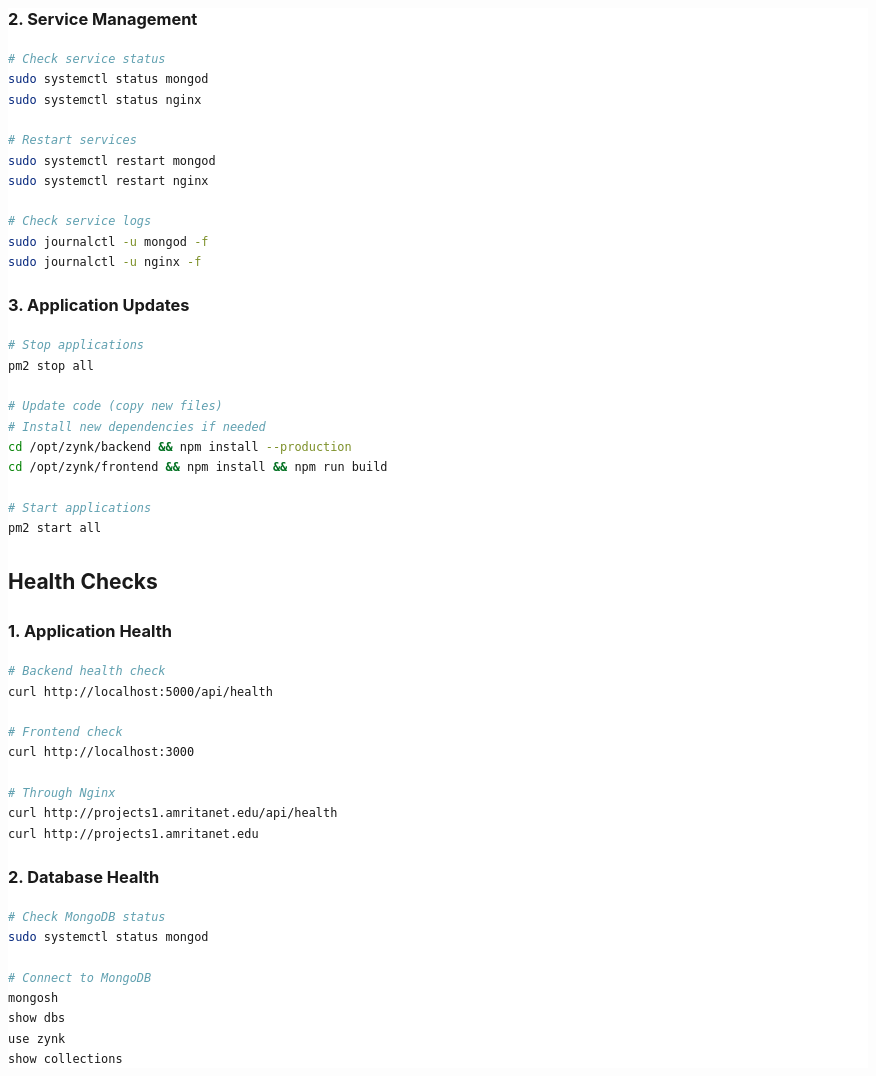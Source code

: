 ### 2. Service Management
```bash
# Check service status
sudo systemctl status mongod
sudo systemctl status nginx

# Restart services
sudo systemctl restart mongod
sudo systemctl restart nginx

# Check service logs
sudo journalctl -u mongod -f
sudo journalctl -u nginx -f
```

### 3. Application Updates
```bash
# Stop applications
pm2 stop all

# Update code (copy new files)
# Install new dependencies if needed
cd /opt/zynk/backend && npm install --production
cd /opt/zynk/frontend && npm install && npm run build

# Start applications
pm2 start all
```

## Health Checks

### 1. Application Health
```bash
# Backend health check
curl http://localhost:5000/api/health

# Frontend check
curl http://localhost:3000

# Through Nginx
curl http://projects1.amritanet.edu/api/health
curl http://projects1.amritanet.edu
```

### 2. Database Health
```bash
# Check MongoDB status
sudo systemctl status mongod

# Connect to MongoDB
mongosh
show dbs
use zynk
show collections
```
